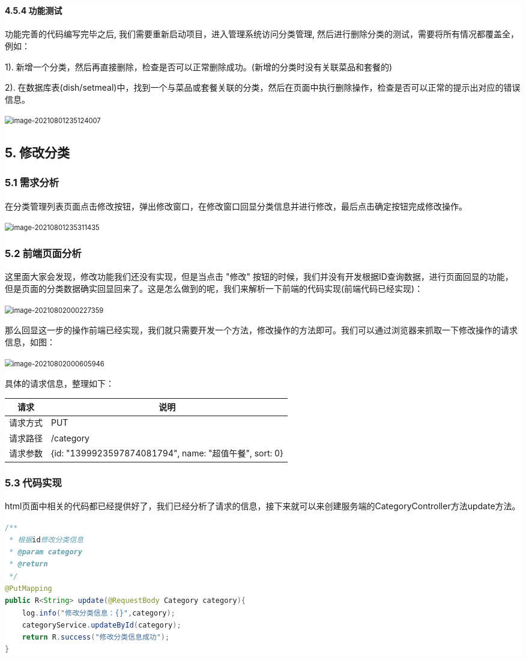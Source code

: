 

#### 4.5.4 功能测试

功能完善的代码编写完毕之后, 我们需要重新启动项目，进入管理系统访问分类管理, 然后进行删除分类的测试，需要将所有情况都覆盖全，例如：

1). 新增一个分类，然后再直接删除，检查是否可以正常删除成功。(新增的分类时没有关联菜品和套餐的)

2). 在数据库表(dish/setmeal)中，找到一个与菜品或套餐关联的分类，然后在页面中执行删除操作，检查是否可以正常的提示出对应的错误信息。

<img src="https://s2.loli.net/2023/06/20/UVJMiLoR9lBKn2g.png" alt="image-20210801235124007" style="zoom:80%;" /> 





## 5. 修改分类

### 5.1 需求分析

在分类管理列表页面点击修改按钮，弹出修改窗口，在修改窗口回显分类信息并进行修改，最后点击确定按钮完成修改操作。

<img src="https://s2.loli.net/2023/06/20/R7ZCvP4msFf1UuV.png" alt="image-20210801235311435" style="zoom:80%;" /> 



### 5.2 前端页面分析

这里面大家会发现，修改功能我们还没有实现，但是当点击 "修改" 按钮的时候，我们并没有开发根据ID查询数据，进行页面回显的功能，但是页面的分类数据确实回显回来了。这是怎么做到的呢，我们来解析一下前端的代码实现(前端代码已经实现)：

<img src="https://s2.loli.net/2023/06/20/GAquzs3trbyDBHp.png" alt="image-20210802000227359" style="zoom:80%;" /> 

那么回显这一步的操作前端已经实现，我们就只需要开发一个方法，修改操作的方法即可。我们可以通过浏览器来抓取一下修改操作的请求信息，如图：

<img src="https://s2.loli.net/2023/06/20/TyRbgZrGt5aIlhA.png" alt="image-20210802000605946" style="zoom:80%;" /> 



具体的请求信息，整理如下：

| 请求     | 说明                                                   |
| -------- | ------------------------------------------------------ |
| 请求方式 | PUT                                                    |
| 请求路径 | /category                                              |
| 请求参数 | {id: "1399923597874081794", name: "超值午餐", sort: 0} |



### 5.3 代码实现

html页面中相关的代码都已经提供好了，我们已经分析了请求的信息，接下来就可以来创建服务端的CategoryController方法update方法。

```java
/**
 * 根据id修改分类信息
 * @param category
 * @return
 */
@PutMapping
public R<String> update(@RequestBody Category category){
    log.info("修改分类信息：{}",category);
    categoryService.updateById(category);
    return R.success("修改分类信息成功");
}
```
